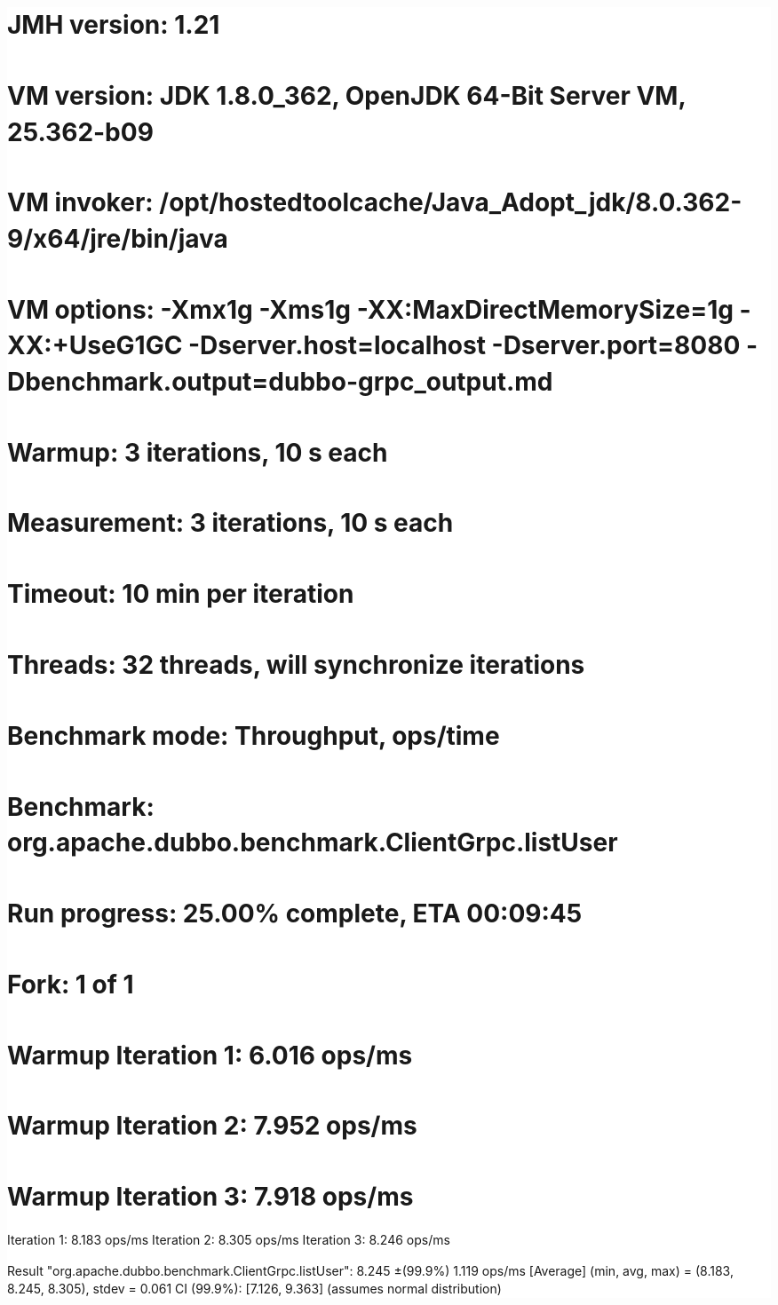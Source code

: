 
# JMH version: 1.21
# VM version: JDK 1.8.0_362, OpenJDK 64-Bit Server VM, 25.362-b09
# VM invoker: /opt/hostedtoolcache/Java_Adopt_jdk/8.0.362-9/x64/jre/bin/java
# VM options: -Xmx1g -Xms1g -XX:MaxDirectMemorySize=1g -XX:+UseG1GC -Dserver.host=localhost -Dserver.port=8080 -Dbenchmark.output=dubbo-grpc_output.md
# Warmup: 3 iterations, 10 s each
# Measurement: 3 iterations, 10 s each
# Timeout: 10 min per iteration
# Threads: 32 threads, will synchronize iterations
# Benchmark mode: Throughput, ops/time
# Benchmark: org.apache.dubbo.benchmark.ClientGrpc.listUser

# Run progress: 25.00% complete, ETA 00:09:45
# Fork: 1 of 1
# Warmup Iteration   1: 6.016 ops/ms
# Warmup Iteration   2: 7.952 ops/ms
# Warmup Iteration   3: 7.918 ops/ms
Iteration   1: 8.183 ops/ms
Iteration   2: 8.305 ops/ms
Iteration   3: 8.246 ops/ms


Result "org.apache.dubbo.benchmark.ClientGrpc.listUser":
  8.245 ±(99.9%) 1.119 ops/ms [Average]
  (min, avg, max) = (8.183, 8.245, 8.305), stdev = 0.061
  CI (99.9%): [7.126, 9.363] (assumes normal distribution)
